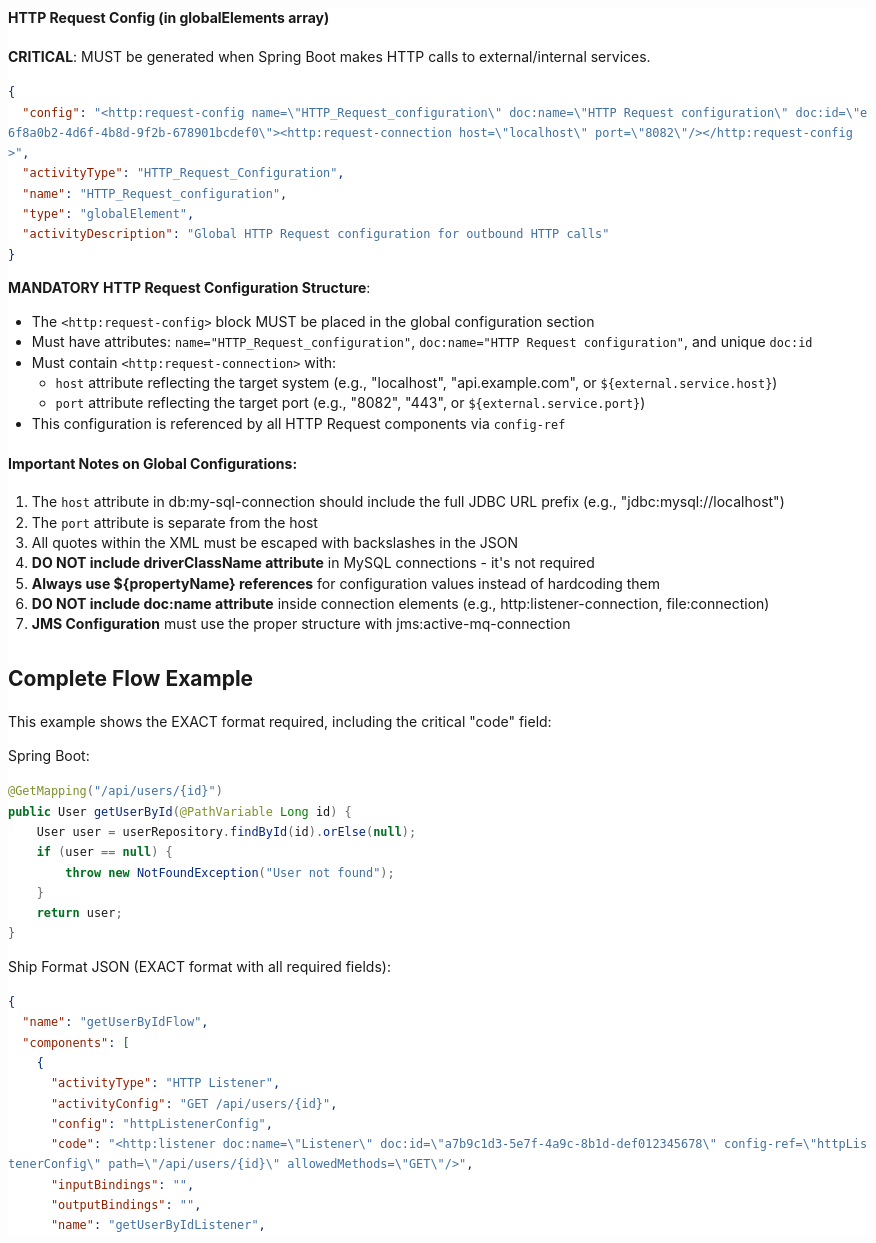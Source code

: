 #### HTTP Request Config (in globalElements array)
**CRITICAL**: MUST be generated when Spring Boot makes HTTP calls to external/internal services.

```json
{
  "config": "<http:request-config name=\"HTTP_Request_configuration\" doc:name=\"HTTP Request configuration\" doc:id=\"e6f8a0b2-4d6f-4b8d-9f2b-678901bcdef0\"><http:request-connection host=\"localhost\" port=\"8082\"/></http:request-config>",
  "activityType": "HTTP_Request_Configuration",
  "name": "HTTP_Request_configuration",
  "type": "globalElement",
  "activityDescription": "Global HTTP Request configuration for outbound HTTP calls"
}
```
**MANDATORY HTTP Request Configuration Structure**:
- The `<http:request-config>` block MUST be placed in the global configuration section
- Must have attributes: `name="HTTP_Request_configuration"`, `doc:name="HTTP Request configuration"`, and unique `doc:id`
- Must contain `<http:request-connection>` with:
  - `host` attribute reflecting the target system (e.g., "localhost", "api.example.com", or `${external.service.host}`)
  - `port` attribute reflecting the target port (e.g., "8082", "443", or `${external.service.port}`)
- This configuration is referenced by all HTTP Request components via `config-ref`

#### Important Notes on Global Configurations:
1. The `host` attribute in db:my-sql-connection should include the full JDBC URL prefix (e.g., "jdbc:mysql://localhost")
2. The `port` attribute is separate from the host
3. All quotes within the XML must be escaped with backslashes in the JSON
4. **DO NOT include driverClassName attribute** in MySQL connections - it's not required
5. **Always use ${propertyName} references** for configuration values instead of hardcoding them
6. **DO NOT include doc:name attribute** inside connection elements (e.g., http:listener-connection, file:connection)
7. **JMS Configuration** must use the proper structure with jms:active-mq-connection

## Complete Flow Example

This example shows the EXACT format required, including the critical "code" field:

Spring Boot:
```java
@GetMapping("/api/users/{id}")
public User getUserById(@PathVariable Long id) {
    User user = userRepository.findById(id).orElse(null);
    if (user == null) {
        throw new NotFoundException("User not found");
    }
    return user;
}
```

Ship Format JSON (EXACT format with all required fields):
```json
{
  "name": "getUserByIdFlow",
  "components": [
    {
      "activityType": "HTTP Listener",
      "activityConfig": "GET /api/users/{id}",
      "config": "httpListenerConfig",
      "code": "<http:listener doc:name=\"Listener\" doc:id=\"a7b9c1d3-5e7f-4a9c-8b1d-def012345678\" config-ref=\"httpListenerConfig\" path=\"/api/users/{id}\" allowedMethods=\"GET\"/>",
      "inputBindings": "",
      "outputBindings": "",
      "name": "getUserByIdListener",
```